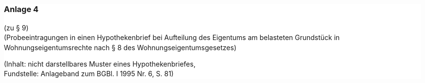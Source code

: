 <span id="BJNR515200951BJNE001701307.html"></span>

### Anlage 4  
(zu § 9)  
(Probeeintragungen in einen Hypothekenbrief bei Aufteilung des Eigentums am belasteten Grundstück in Wohnungseigentumsrechte nach § 8 des Wohnungseigentumsgesetzes)

<div>

<div class="jnhtml">

<div>

<div class="jurAbsatz">

<div class="kommentar_Fundstelle">

(Inhalt: nicht darstellbares Muster eines Hypothekenbriefes,  
Fundstelle: Anlageband zum BGBl. I 1995 Nr. 6, S. 81)

</div>

</div>

</div>

</div>

</div>
